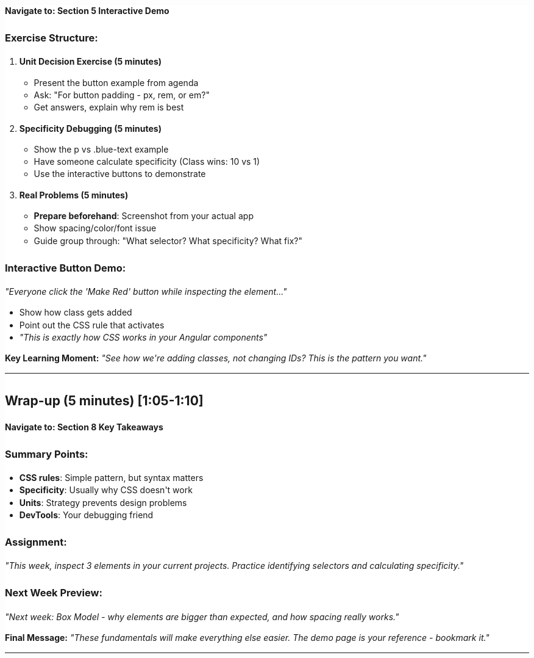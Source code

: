 **Navigate to: Section 5 Interactive Demo**

### Exercise Structure:
1. **Unit Decision Exercise (5 minutes)**
   - Present the button example from agenda
   - Ask: "For button padding - px, rem, or em?"
   - Get answers, explain why rem is best

2. **Specificity Debugging (5 minutes)**
   - Show the p vs .blue-text example
   - Have someone calculate specificity (Class wins: 10 vs 1)
   - Use the interactive buttons to demonstrate

3. **Real Problems (5 minutes)**
   - **Prepare beforehand**: Screenshot from your actual app
   - Show spacing/color/font issue
   - Guide group through: "What selector? What specificity? What fix?"

### Interactive Button Demo:
*"Everyone click the 'Make Red' button while inspecting the element..."*
- Show how class gets added
- Point out the CSS rule that activates
- *"This is exactly how CSS works in your Angular components"*

**Key Learning Moment:**
*"See how we're adding classes, not changing IDs? This is the pattern you want."*

---

## Wrap-up (5 minutes) [1:05-1:10]

**Navigate to: Section 8 Key Takeaways**

### Summary Points:
- **CSS rules**: Simple pattern, but syntax matters
- **Specificity**: Usually why CSS doesn't work
- **Units**: Strategy prevents design problems
- **DevTools**: Your debugging friend

### Assignment:
*"This week, inspect 3 elements in your current projects. Practice identifying selectors and calculating specificity."*

### Next Week Preview:
*"Next week: Box Model - why elements are bigger than expected, and how spacing really works."*

**Final Message:**
*"These fundamentals will make everything else easier. The demo page is your reference - bookmark it."*

---
